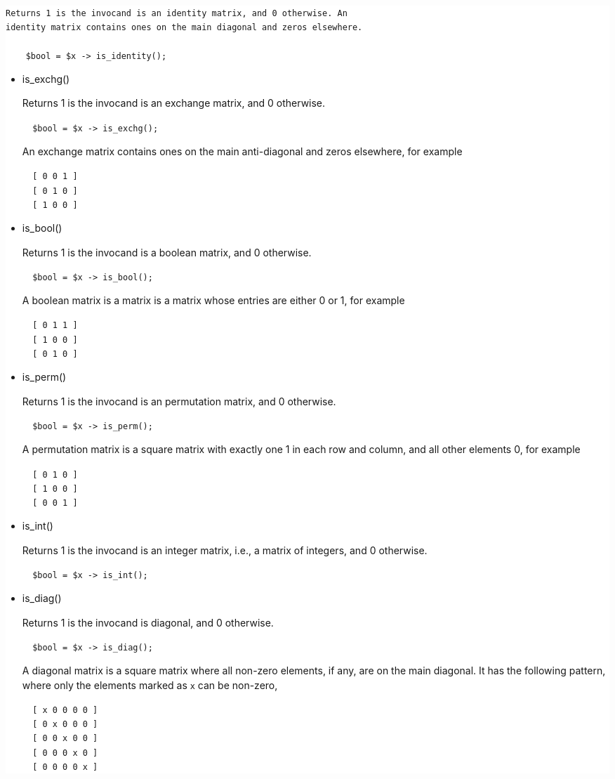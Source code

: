     Returns 1 is the invocand is an identity matrix, and 0 otherwise. An
    identity matrix contains ones on the main diagonal and zeros elsewhere.

        $bool = $x -> is_identity();

- is\_exchg()

    Returns 1 is the invocand is an exchange matrix, and 0 otherwise.

        $bool = $x -> is_exchg();

    An exchange matrix contains ones on the main anti-diagonal and zeros elsewhere,
    for example

        [ 0 0 1 ]
        [ 0 1 0 ]
        [ 1 0 0 ]

- is\_bool()

    Returns 1 is the invocand is a boolean matrix, and 0 otherwise.

        $bool = $x -> is_bool();

    A boolean matrix is a matrix is a matrix whose entries are either 0 or 1, for
    example

        [ 0 1 1 ]
        [ 1 0 0 ]
        [ 0 1 0 ]

- is\_perm()

    Returns 1 is the invocand is an permutation matrix, and 0 otherwise.

        $bool = $x -> is_perm();

    A permutation matrix is a square matrix with exactly one 1 in each row and
    column, and all other elements 0, for example

        [ 0 1 0 ]
        [ 1 0 0 ]
        [ 0 0 1 ]

- is\_int()

    Returns 1 is the invocand is an integer matrix, i.e., a matrix of integers, and
    0 otherwise.

        $bool = $x -> is_int();

- is\_diag()

    Returns 1 is the invocand is diagonal, and 0 otherwise.

        $bool = $x -> is_diag();

    A diagonal matrix is a square matrix where all non-zero elements, if any, are on
    the main diagonal. It has the following pattern, where only the elements marked
    as `x` can be non-zero,

        [ x 0 0 0 0 ]
        [ 0 x 0 0 0 ]
        [ 0 0 x 0 0 ]
        [ 0 0 0 x 0 ]
        [ 0 0 0 0 x ]
